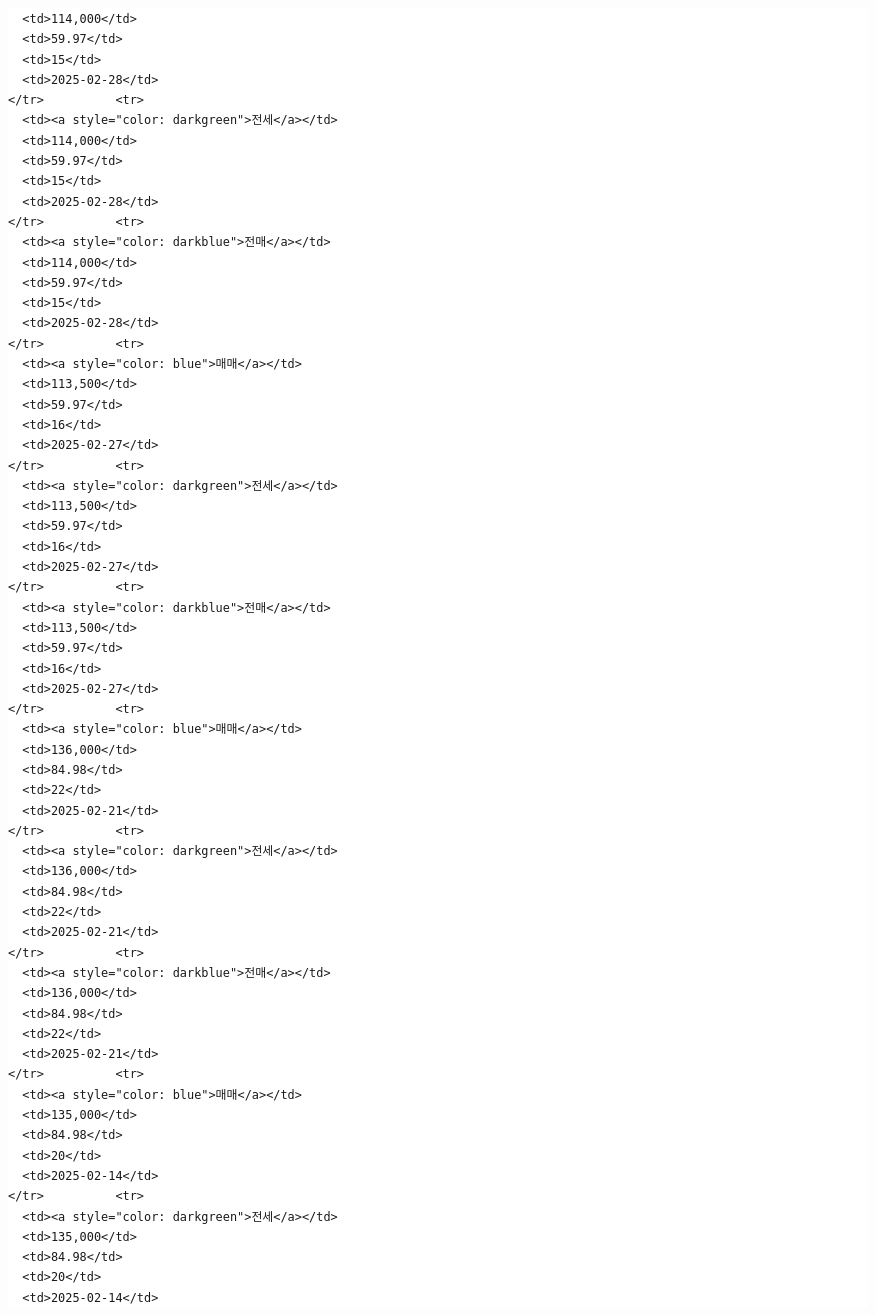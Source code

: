       <td>114,000</td>
      <td>59.97</td>
      <td>15</td>
      <td>2025-02-28</td>
    </tr>          <tr>
      <td><a style="color: darkgreen">전세</a></td>
      <td>114,000</td>
      <td>59.97</td>
      <td>15</td>
      <td>2025-02-28</td>
    </tr>          <tr>
      <td><a style="color: darkblue">전매</a></td>
      <td>114,000</td>
      <td>59.97</td>
      <td>15</td>
      <td>2025-02-28</td>
    </tr>          <tr>
      <td><a style="color: blue">매매</a></td>
      <td>113,500</td>
      <td>59.97</td>
      <td>16</td>
      <td>2025-02-27</td>
    </tr>          <tr>
      <td><a style="color: darkgreen">전세</a></td>
      <td>113,500</td>
      <td>59.97</td>
      <td>16</td>
      <td>2025-02-27</td>
    </tr>          <tr>
      <td><a style="color: darkblue">전매</a></td>
      <td>113,500</td>
      <td>59.97</td>
      <td>16</td>
      <td>2025-02-27</td>
    </tr>          <tr>
      <td><a style="color: blue">매매</a></td>
      <td>136,000</td>
      <td>84.98</td>
      <td>22</td>
      <td>2025-02-21</td>
    </tr>          <tr>
      <td><a style="color: darkgreen">전세</a></td>
      <td>136,000</td>
      <td>84.98</td>
      <td>22</td>
      <td>2025-02-21</td>
    </tr>          <tr>
      <td><a style="color: darkblue">전매</a></td>
      <td>136,000</td>
      <td>84.98</td>
      <td>22</td>
      <td>2025-02-21</td>
    </tr>          <tr>
      <td><a style="color: blue">매매</a></td>
      <td>135,000</td>
      <td>84.98</td>
      <td>20</td>
      <td>2025-02-14</td>
    </tr>          <tr>
      <td><a style="color: darkgreen">전세</a></td>
      <td>135,000</td>
      <td>84.98</td>
      <td>20</td>
      <td>2025-02-14</td>